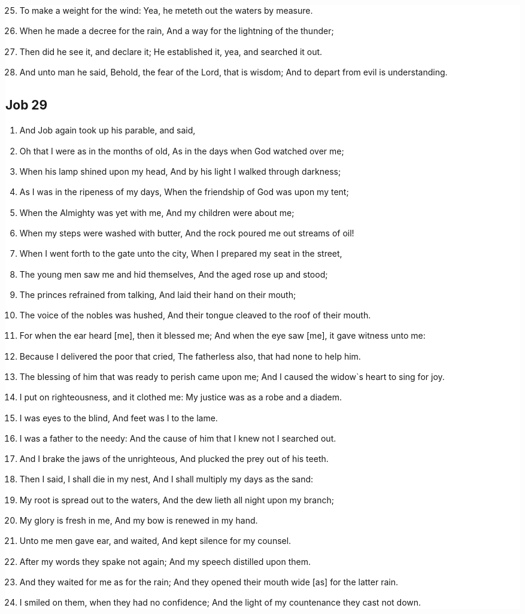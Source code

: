 25. To make a weight for the wind: Yea, he meteth out the waters by measure.

26. When he made a decree for the rain, And a way for the lightning of the thunder;

27. Then did he see it, and declare it; He established it, yea, and searched it out.

28. And unto man he said, Behold, the fear of the Lord, that is wisdom; And to depart from evil is understanding.

## Job 29

1. And Job again took up his parable, and said,

2. Oh that I were as in the months of old, As in the days when God watched over me;

3. When his lamp shined upon my head, And by his light I walked through darkness;

4. As I was in the ripeness of my days, When the friendship of God was upon my tent;

5. When the Almighty was yet with me, And my children were about me;

6. When my steps were washed with butter, And the rock poured me out streams of oil!

7. When I went forth to the gate unto the city, When I prepared my seat in the street,

8. The young men saw me and hid themselves, And the aged rose up and stood;

9. The princes refrained from talking, And laid their hand on their mouth;

10. The voice of the nobles was hushed, And their tongue cleaved to the roof of their mouth.

11. For when the ear heard [me], then it blessed me; And when the eye saw [me], it gave witness unto me:

12. Because I delivered the poor that cried, The fatherless also, that had none to help him.

13. The blessing of him that was ready to perish came upon       me; And I caused the widow`s heart to sing for joy.

14. I put on righteousness, and it clothed me: My justice was as a robe and a diadem.

15. I was eyes to the blind, And feet was I to the lame.

16. I was a father to the needy: And the cause of him that I knew not I searched out.

17. And I brake the jaws of the unrighteous, And plucked the prey out of his teeth.

18. Then I said, I shall die in my nest, And I shall multiply my days as the sand:

19. My root is spread out to the waters, And the dew lieth all night upon my branch;

20. My glory is fresh in me, And my bow is renewed in my hand.

21. Unto me men gave ear, and waited, And kept silence for my counsel.

22. After my words they spake not again; And my speech distilled upon them.

23. And they waited for me as for the rain; And they opened their mouth wide [as] for the latter rain.

24. I smiled on them, when they had no confidence; And the light of my countenance they cast not down.
